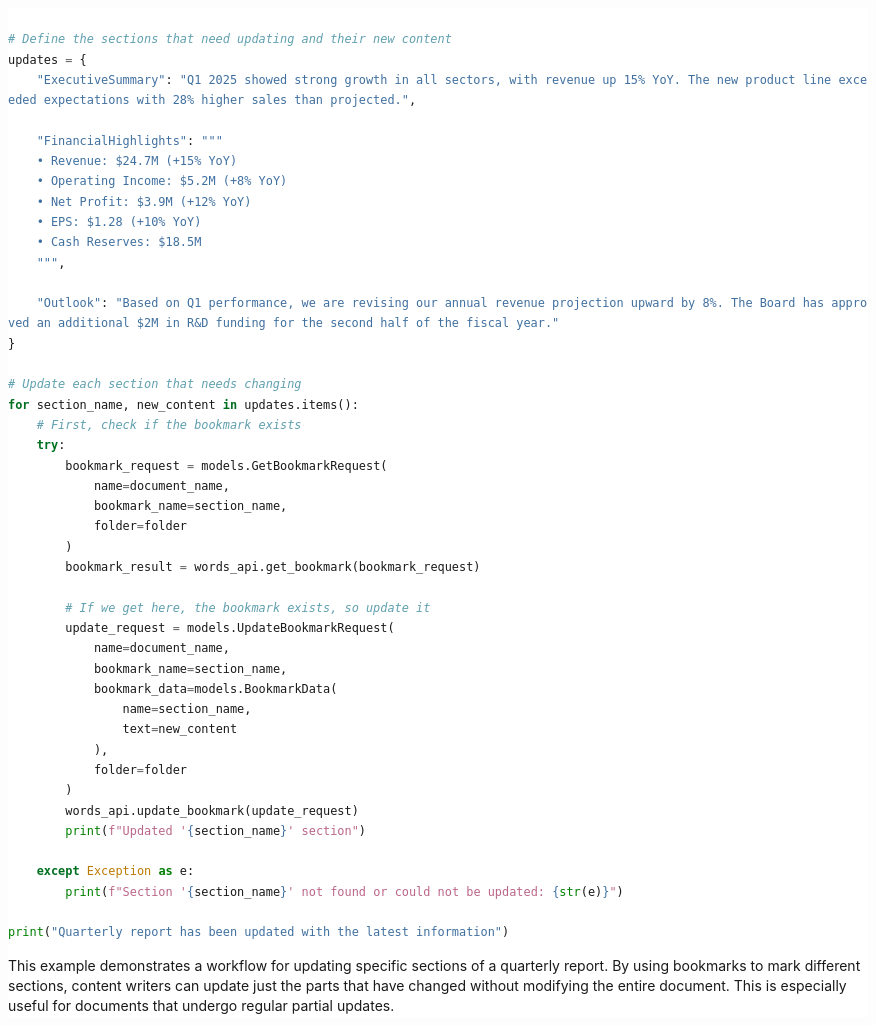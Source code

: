 ```python

# Define the sections that need updating and their new content
updates = {
    "ExecutiveSummary": "Q1 2025 showed strong growth in all sectors, with revenue up 15% YoY. The new product line exceeded expectations with 28% higher sales than projected.",
    
    "FinancialHighlights": """
    • Revenue: $24.7M (+15% YoY)
    • Operating Income: $5.2M (+8% YoY)
    • Net Profit: $3.9M (+12% YoY)
    • EPS: $1.28 (+10% YoY)
    • Cash Reserves: $18.5M
    """,
    
    "Outlook": "Based on Q1 performance, we are revising our annual revenue projection upward by 8%. The Board has approved an additional $2M in R&D funding for the second half of the fiscal year."
}

# Update each section that needs changing
for section_name, new_content in updates.items():
    # First, check if the bookmark exists
    try:
        bookmark_request = models.GetBookmarkRequest(
            name=document_name,
            bookmark_name=section_name,
            folder=folder
        )
        bookmark_result = words_api.get_bookmark(bookmark_request)
        
        # If we get here, the bookmark exists, so update it
        update_request = models.UpdateBookmarkRequest(
            name=document_name,
            bookmark_name=section_name,
            bookmark_data=models.BookmarkData(
                name=section_name,
                text=new_content
            ),
            folder=folder
        )
        words_api.update_bookmark(update_request)
        print(f"Updated '{section_name}' section")
        
    except Exception as e:
        print(f"Section '{section_name}' not found or could not be updated: {str(e)}")

print("Quarterly report has been updated with the latest information")
```

This example demonstrates a workflow for updating specific sections of a quarterly report. By using bookmarks to mark different sections, content writers can update just the parts that have changed without modifying the entire document. This is especially useful for documents that undergo regular partial updates.

